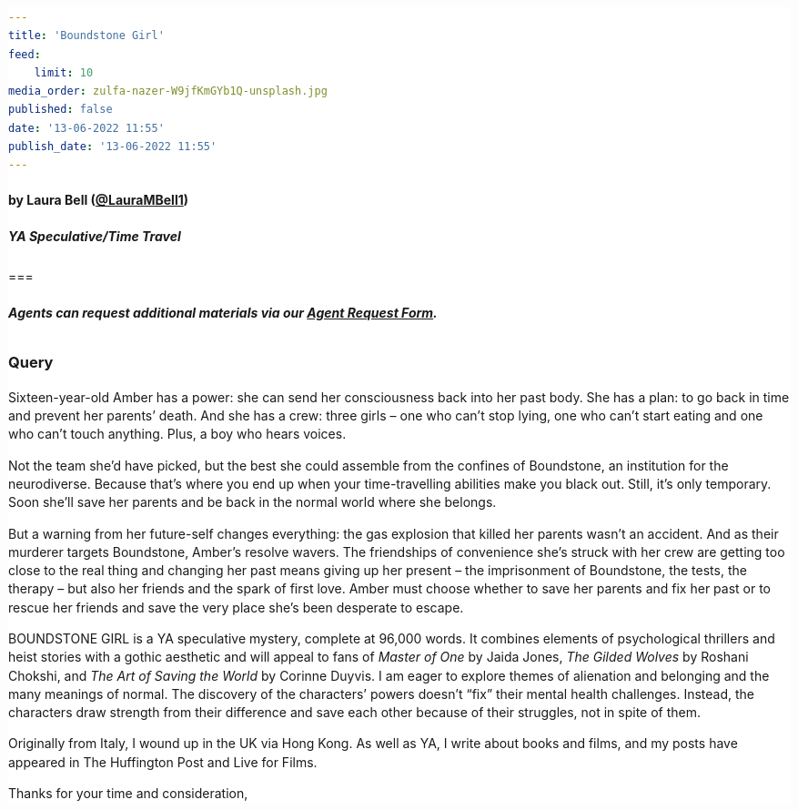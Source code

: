 ```yaml
---
title: 'Boundstone Girl'
feed:
    limit: 10
media_order: zulfa-nazer-W9jfKmGYb1Q-unsplash.jpg
published: false
date: '13-06-2022 11:55'
publish_date: '13-06-2022 11:55'
---
```


#### by Laura Bell ([@LauraMBell1](https://twitter.com/LauraMBell1?target=_blank))

##### YA Speculative/Time Travel

===

###### **Agents can request additional materials via our [Agent Request Form](https://forms.gle/ttzaGQHoahEnkN6h6?target=_blank).**

### Query

Sixteen-year-old Amber has a power: she can send her consciousness back into her past body. She has a plan: to go back in time and prevent her parents’ death. And she has a crew: three girls – one who can’t stop lying, one who can’t start eating and one who can’t touch anything. Plus, a boy who hears voices. 

Not the team she’d have picked, but the best she could assemble from the confines of Boundstone, an institution for the neurodiverse. Because that’s where you end up when your time-travelling abilities make you black out. Still, it’s only temporary. Soon she’ll save her parents and be back in the normal world where she belongs. 

But a warning from her future-self changes everything: the gas explosion that killed her parents wasn’t an accident. And as their murderer targets Boundstone, Amber’s resolve wavers. The friendships of convenience she’s struck with her crew are getting too close to the real thing and changing her past means giving up her present – the imprisonment of Boundstone, the tests, the therapy – but also her friends and the spark of first love. Amber must choose whether to save her parents and fix her past or to rescue her friends and save the very place she’s been desperate to escape. 

BOUNDSTONE GIRL is a YA speculative mystery, complete at 96,000 words. It combines elements of psychological thrillers and heist stories with a gothic aesthetic and will appeal to fans of _Master of One_ by Jaida Jones, _The Gilded Wolves_ by Roshani Chokshi, and _The Art of Saving the World_ by Corinne Duyvis. I am eager to explore themes of alienation and belonging and the many meanings of normal. The discovery of the characters’ powers doesn’t “fix” their mental health challenges. Instead, the characters draw strength from their difference and save each other because of their struggles, not in spite of them.

Originally from Italy, I wound up in the UK via Hong Kong. As well as YA, I write about books and films, and my posts have appeared in The Huffington Post and Live for Films.

Thanks for your time and consideration,
